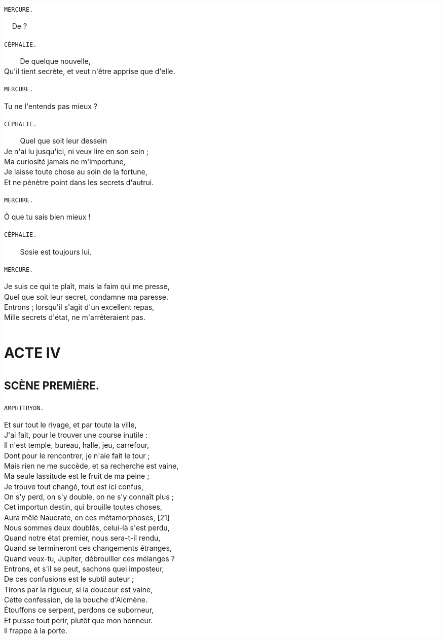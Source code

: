     MERCURE.
    De ?  

    CÉPHALIE.
        De quelque nouvelle,  
Qu'il tient secrète, et veut n'être apprise que d'elle.  

    MERCURE.
Tu ne l'entends pas mieux ?  

    CÉPHALIE.
        Quel que soit leur dessein  
Je n'ai lu jusqu'ici, ni veux lire en son sein ;  
Ma curiosité jamais ne m'importune,  
Je laisse toute chose au soin de la fortune,  
Et ne pénètre point dans les secrets d'autrui.  

    MERCURE.
Ô que tu sais bien mieux !  

    CÉPHALIE.
        Sosie est toujours lui.  

    MERCURE.
Je suis ce qui te plaît, mais la faim qui me presse,  
Quel que soit leur secret, condamne ma paresse.  
Entrons ; lorsqu'il s'agit d'un excellent repas,  
Mille secrets d'état, ne m'arrêteraient pas.  


# ACTE IV


## SCÈNE PREMIÈRE.

    AMPHITRYON.
Et sur tout le rivage, et par toute la ville,  
J'ai fait, pour le trouver une course inutile :  
Il n'est temple, bureau, halle, jeu, carrefour,  
Dont pour le rencontrer, je n'aie fait le tour ;  
Mais rien ne me succède, et sa recherche est vaine,  
Ma seule lassitude est le fruit de ma peine ;  
Je trouve tout changé, tout est ici confus,  
On s'y perd, on s'y double, on ne s'y connaît plus ;  
Cet importun destin, qui brouille toutes choses,  
Aura mêlé Naucrate, en ces métamorphoses, [21]  
Nous sommes deux doublés, celui-là s'est perdu,  
Quand notre état premier, nous sera-t-il rendu,  
Quand se termineront ces changements étranges,  
Quand veux-tu, Jupiter, débrouiller ces mélanges ?  
Entrons, et s'il se peut, sachons quel imposteur,  
De ces confusions est le subtil auteur ;  
Tirons par la rigueur, si la douceur est vaine,  
Cette confession, de la bouche d'Alcmène.  
Étouffons ce serpent, perdons ce suborneur,  
Et puisse tout périr, plutôt que mon honneur.  
Il frappe à la porte.

